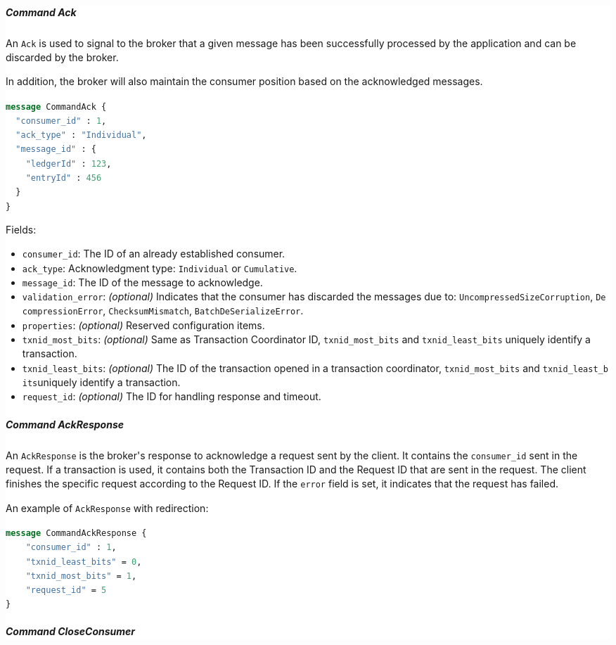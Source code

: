 ##### Command Ack

An `Ack` is used to signal to the broker that a given message has been
successfully processed by the application and can be discarded by the broker.

In addition, the broker will also maintain the consumer position based on the
acknowledged messages.

```protobuf
message CommandAck {
  "consumer_id" : 1,
  "ack_type" : "Individual",
  "message_id" : {
    "ledgerId" : 123,
    "entryId" : 456
  }
}
```

Fields:
 * `consumer_id`: The ID of an already established consumer.
 * `ack_type`: Acknowledgment type: `Individual` or `Cumulative`.
 * `message_id`: The ID of the message to acknowledge.
 * `validation_error`: *(optional)* Indicates that the consumer has discarded
   the messages due to: `UncompressedSizeCorruption`,
   `DecompressionError`, `ChecksumMismatch`, `BatchDeSerializeError`.
 * `properties`: *(optional)* Reserved configuration items.
 * `txnid_most_bits`: *(optional)* Same as Transaction Coordinator ID, `txnid_most_bits` and `txnid_least_bits`
   uniquely identify a transaction.
 * `txnid_least_bits`: *(optional)* The ID of the transaction opened in a transaction coordinator,
   `txnid_most_bits` and `txnid_least_bits`uniquely identify a transaction.
 * `request_id`: *(optional)* The ID for handling response and timeout.

##### Command AckResponse

An `AckResponse` is the broker's response to acknowledge a request sent by the client. It contains the `consumer_id` sent in the request.
If a transaction is used, it contains both the Transaction ID and the Request ID that are sent in the request.
The client finishes the specific request according to the Request ID.
If the `error` field is set, it indicates that the request has failed.

An example of `AckResponse` with redirection:

```protobuf
message CommandAckResponse {
    "consumer_id" : 1,
    "txnid_least_bits" = 0,
    "txnid_most_bits" = 1,
    "request_id" = 5
}
```

##### Command CloseConsumer
